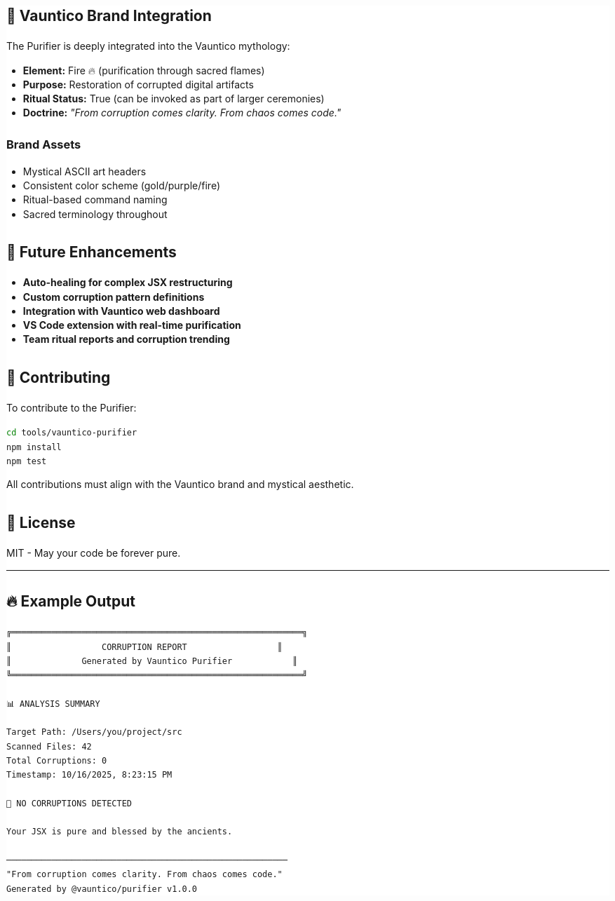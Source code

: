 ## 🎨 Vauntico Brand Integration

The Purifier is deeply integrated into the Vauntico mythology:

- **Element:** Fire 🔥 (purification through sacred flames)
- **Purpose:** Restoration of corrupted digital artifacts  
- **Ritual Status:** True (can be invoked as part of larger ceremonies)
- **Doctrine:** *"From corruption comes clarity. From chaos comes code."*

### Brand Assets
- Mystical ASCII art headers
- Consistent color scheme (gold/purple/fire)
- Ritual-based command naming
- Sacred terminology throughout

## 🚀 Future Enhancements

- **Auto-healing for complex JSX restructuring**
- **Custom corruption pattern definitions**
- **Integration with Vauntico web dashboard**  
- **VS Code extension with real-time purification**
- **Team ritual reports and corruption trending**

## 🔬 Contributing

To contribute to the Purifier:

```bash
cd tools/vauntico-purifier
npm install
npm test
```

All contributions must align with the Vauntico brand and mystical aesthetic.

## 📜 License

MIT - May your code be forever pure.

---

## 🔥 Example Output

```
╔══════════════════════════════════════════════════════════╗
║                  CORRUPTION REPORT                  ║
║              Generated by Vauntico Purifier            ║
╚══════════════════════════════════════════════════════════╝

📊 ANALYSIS SUMMARY

Target Path: /Users/you/project/src
Scanned Files: 42
Total Corruptions: 0
Timestamp: 10/16/2025, 8:23:15 PM

🎉 NO CORRUPTIONS DETECTED

Your JSX is pure and blessed by the ancients.

────────────────────────────────────────────────────────
"From corruption comes clarity. From chaos comes code."
Generated by @vauntico/purifier v1.0.0
```
